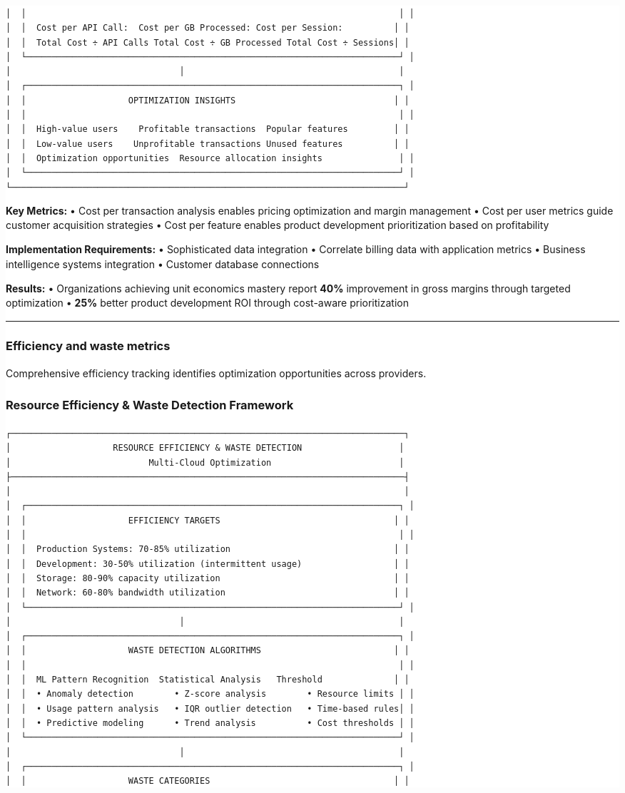 ```
│  │                                                                         │ │
│  │  Cost per API Call:  Cost per GB Processed: Cost per Session:          │ │
│  │  Total Cost ÷ API Calls Total Cost ÷ GB Processed Total Cost ÷ Sessions│ │
│  └─────────────────────────────────────────────────────────────────────────┘ │
│                                 │                                          │
│  ┌─────────────────────────────────────────────────────────────────────────┐ │
│  │                    OPTIMIZATION INSIGHTS                               │ │
│  │                                                                         │ │
│  │  High-value users    Profitable transactions  Popular features         │ │
│  │  Low-value users    Unprofitable transactions Unused features          │ │
│  │  Optimization opportunities  Resource allocation insights               │ │
│  └─────────────────────────────────────────────────────────────────────────┘ │
└─────────────────────────────────────────────────────────────────────────────┘
```

**Key Metrics:**
• Cost per transaction analysis enables pricing optimization and margin management
• Cost per user metrics guide customer acquisition strategies
• Cost per feature enables product development prioritization based on profitability

**Implementation Requirements:**
• Sophisticated data integration
• Correlate billing data with application metrics
• Business intelligence systems integration
• Customer database connections

**Results:**
• Organizations achieving unit economics mastery report **40%** improvement in gross margins through targeted optimization
• **25%** better product development ROI through cost-aware prioritization

---

### Efficiency and waste metrics

Comprehensive efficiency tracking identifies optimization opportunities across providers.

### Resource Efficiency & Waste Detection Framework

```
┌─────────────────────────────────────────────────────────────────────────────┐
│                    RESOURCE EFFICIENCY & WASTE DETECTION                   │
│                           Multi-Cloud Optimization                         │
├─────────────────────────────────────────────────────────────────────────────┤
│                                                                             │
│  ┌─────────────────────────────────────────────────────────────────────────┐ │
│  │                    EFFICIENCY TARGETS                                  │ │
│  │                                                                         │ │
│  │  Production Systems: 70-85% utilization                                │ │
│  │  Development: 30-50% utilization (intermittent usage)                  │ │
│  │  Storage: 80-90% capacity utilization                                  │ │
│  │  Network: 60-80% bandwidth utilization                                 │ │
│  └─────────────────────────────────────────────────────────────────────────┘ │
│                                 │                                          │
│  ┌─────────────────────────────────────────────────────────────────────────┐ │
│  │                    WASTE DETECTION ALGORITHMS                          │ │
│  │                                                                         │ │
│  │  ML Pattern Recognition  Statistical Analysis   Threshold              │ │
│  │  • Anomaly detection        • Z-score analysis        • Resource limits │ │
│  │  • Usage pattern analysis   • IQR outlier detection   • Time-based rules│ │
│  │  • Predictive modeling      • Trend analysis          • Cost thresholds │ │
│  └─────────────────────────────────────────────────────────────────────────┘ │
│                                 │                                          │
│  ┌─────────────────────────────────────────────────────────────────────────┐ │
│  │                    WASTE CATEGORIES                                    │ │
```